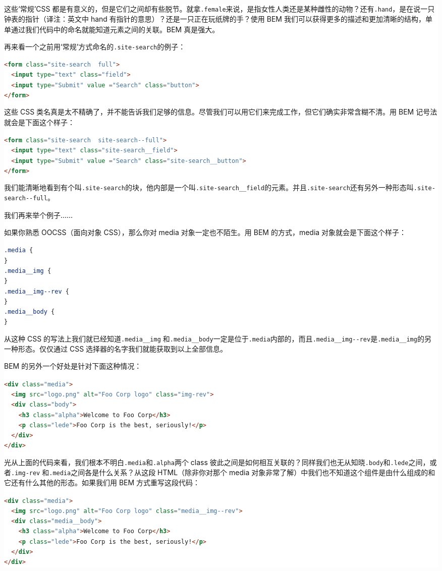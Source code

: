 这些‘常规’CSS 都是有意义的，但是它们之间却有些脱节。就拿`.female`来说，是指女性人类还是某种雌性的动物？还有`.hand`，是在说一只钟表的指针（译注：英文中 hand 有指针的意思）？还是一只正在玩纸牌的手？使用 BEM 我们可以获得更多的描述和更加清晰的结构，单单通过我们代码中的命名就能知道元素之间的关联。BEM 真是强大。

再来看一个之前用‘常规’方式命名的`.site-search`的例子：

```html
<form class="site-search  full">
  <input type="text" class="field">
  <input type="Submit" value ="Search" class="button">
</form>
```

这些 CSS 类名真是太不精确了，并不能告诉我们足够的信息。尽管我们可以用它们来完成工作，但它们确实非常含糊不清。用 BEM 记号法就会是下面这个样子：

```html
<form class="site-search  site-search--full">
  <input type="text" class="site-search__field">
  <input type="Submit" value ="Search" class="site-search__button">
</form>
```

我们能清晰地看到有个叫`.site-search`的块，他内部是一个叫`.site-search__field`的元素。并且`.site-search`还有另外一种形态叫`.site-search--full`。

我们再来举个例子……

如果你熟悉 OOCSS（面向对象 CSS），那么你对 media 对象一定也不陌生。用 BEM 的方式，media 对象就会是下面这个样子：

```css
.media {
}
.media__img {
}
.media__img--rev {
}
.media__body {
}
```

从这种 CSS 的写法上我们就已经知道`.media__img` 和`.media__body`一定是位于`.media`内部的，而且`.media__img--rev`是`.media__img`的另一种形态。仅仅通过 CSS 选择器的名字我们就能获取到以上全部信息。

BEM 的另外一个好处是针对下面这种情况：

```html
<div class="media">
  <img src="logo.png" alt="Foo Corp logo" class="img-rev">
  <div class="body">
    <h3 class="alpha">Welcome to Foo Corp</h3>
    <p class="lede">Foo Corp is the best, seriously!</p>
  </div>
</div>
```

光从上面的代码来看，我们根本不明白`.media`和`.alpha`两个 class 彼此之间是如何相互关联的？同样我们也无从知晓`.body`和`.lede`之间，或者`.img-rev`
和`.media`之间各是什么关系？从这段 HTML（除非你对那个 media 对象非常了解）中我们也不知道这个组件是由什么组成的和它还有什么其他的形态。如果我们用 BEM 方式重写这段代码：

```html
<div class="media">
  <img src="logo.png" alt="Foo Corp logo" class="media__img--rev">
  <div class="media__body">
    <h3 class="alpha">Welcome to Foo Corp</h3>
    <p class="lede">Foo Corp is the best, seriously!</p>
  </div>
</div>
```
